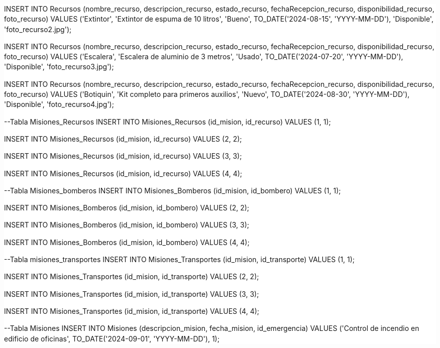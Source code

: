 INSERT INTO Recursos (nombre_recurso, descripcion_recurso, estado_recurso, fechaRecepcion_recurso, disponibilidad_recurso, foto_recurso) 
VALUES ('Extintor', 'Extintor de espuma de 10 litros', 'Bueno', TO_DATE('2024-08-15', 'YYYY-MM-DD'), 'Disponible', 'foto_recurso2.jpg');

INSERT INTO Recursos (nombre_recurso, descripcion_recurso, estado_recurso, fechaRecepcion_recurso, disponibilidad_recurso, foto_recurso) 
VALUES ('Escalera', 'Escalera de aluminio de 3 metros', 'Usado', TO_DATE('2024-07-20', 'YYYY-MM-DD'), 'Disponible', 'foto_recurso3.jpg');

INSERT INTO Recursos (nombre_recurso, descripcion_recurso, estado_recurso, fechaRecepcion_recurso, disponibilidad_recurso, foto_recurso) 
VALUES ('Botiquin', 'Kit completo para primeros auxilios', 'Nuevo', TO_DATE('2024-08-30', 'YYYY-MM-DD'), 'Disponible', 'foto_recurso4.jpg');

--Tabla Misiones_Recursos
INSERT INTO Misiones_Recursos (id_mision, id_recurso) 
VALUES (1, 1);

INSERT INTO Misiones_Recursos (id_mision, id_recurso) 
VALUES (2, 2);

INSERT INTO Misiones_Recursos (id_mision, id_recurso) 
VALUES (3, 3);

INSERT INTO Misiones_Recursos (id_mision, id_recurso) 
VALUES (4, 4);


--Tabla Misiones_bomberos
INSERT INTO Misiones_Bomberos (id_mision, id_bombero) 
VALUES (1, 1);

INSERT INTO Misiones_Bomberos (id_mision, id_bombero) 
VALUES (2, 2);

INSERT INTO Misiones_Bomberos (id_mision, id_bombero) 
VALUES (3, 3);

INSERT INTO Misiones_Bomberos (id_mision, id_bombero) 
VALUES (4, 4);

--Tabla misiones_transportes
INSERT INTO Misiones_Transportes (id_mision, id_transporte) 
VALUES (1, 1);

INSERT INTO Misiones_Transportes (id_mision, id_transporte) 
VALUES (2, 2);

INSERT INTO Misiones_Transportes (id_mision, id_transporte) 
VALUES (3, 3);

INSERT INTO Misiones_Transportes (id_mision, id_transporte) 
VALUES (4, 4);


--Tabla Misiones
INSERT INTO Misiones (descripcion_mision, fecha_mision, id_emergencia) 
VALUES ('Control de incendio en edificio de oficinas', TO_DATE('2024-09-01', 'YYYY-MM-DD'), 1);
